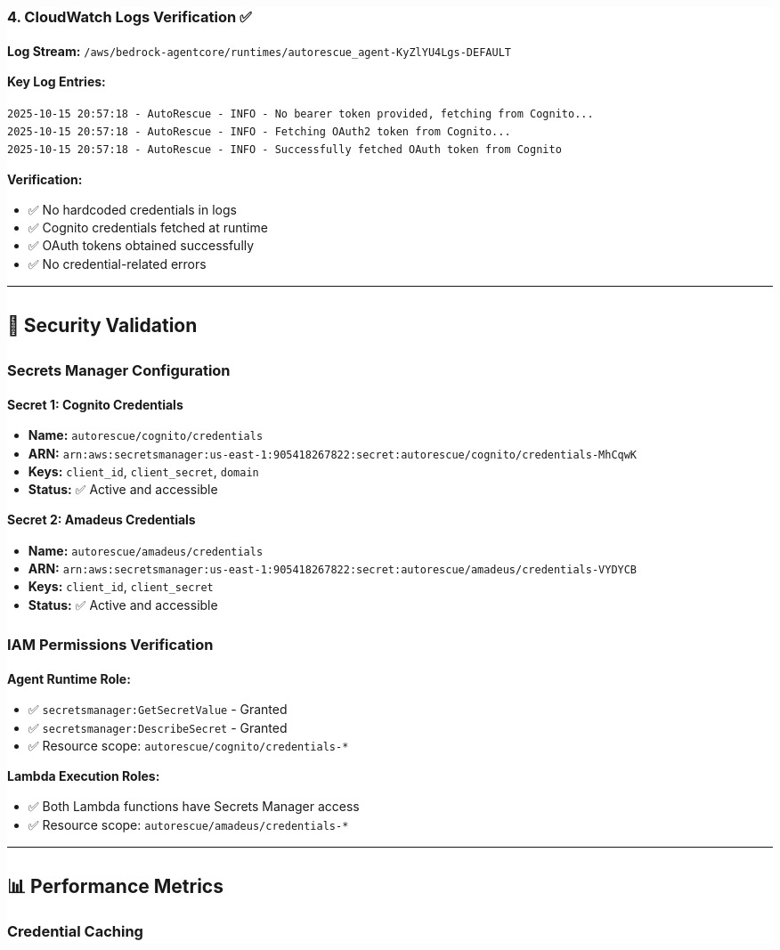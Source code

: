 
### 4. CloudWatch Logs Verification ✅

**Log Stream:** `/aws/bedrock-agentcore/runtimes/autorescue_agent-KyZlYU4Lgs-DEFAULT`

**Key Log Entries:**
```
2025-10-15 20:57:18 - AutoRescue - INFO - No bearer token provided, fetching from Cognito...
2025-10-15 20:57:18 - AutoRescue - INFO - Fetching OAuth2 token from Cognito...
2025-10-15 20:57:18 - AutoRescue - INFO - Successfully fetched OAuth token from Cognito
```

**Verification:**
- ✅ No hardcoded credentials in logs
- ✅ Cognito credentials fetched at runtime
- ✅ OAuth tokens obtained successfully
- ✅ No credential-related errors

---

## 🔐 Security Validation

### Secrets Manager Configuration

**Secret 1: Cognito Credentials**
- **Name:** `autorescue/cognito/credentials`
- **ARN:** `arn:aws:secretsmanager:us-east-1:905418267822:secret:autorescue/cognito/credentials-MhCqwK`
- **Keys:** `client_id`, `client_secret`, `domain`
- **Status:** ✅ Active and accessible

**Secret 2: Amadeus Credentials**
- **Name:** `autorescue/amadeus/credentials`
- **ARN:** `arn:aws:secretsmanager:us-east-1:905418267822:secret:autorescue/amadeus/credentials-VYDYCB`
- **Keys:** `client_id`, `client_secret`
- **Status:** ✅ Active and accessible

### IAM Permissions Verification

**Agent Runtime Role:**
- ✅ `secretsmanager:GetSecretValue` - Granted
- ✅ `secretsmanager:DescribeSecret` - Granted
- ✅ Resource scope: `autorescue/cognito/credentials-*`

**Lambda Execution Roles:**
- ✅ Both Lambda functions have Secrets Manager access
- ✅ Resource scope: `autorescue/amadeus/credentials-*`

---

## 📊 Performance Metrics

### Credential Caching
